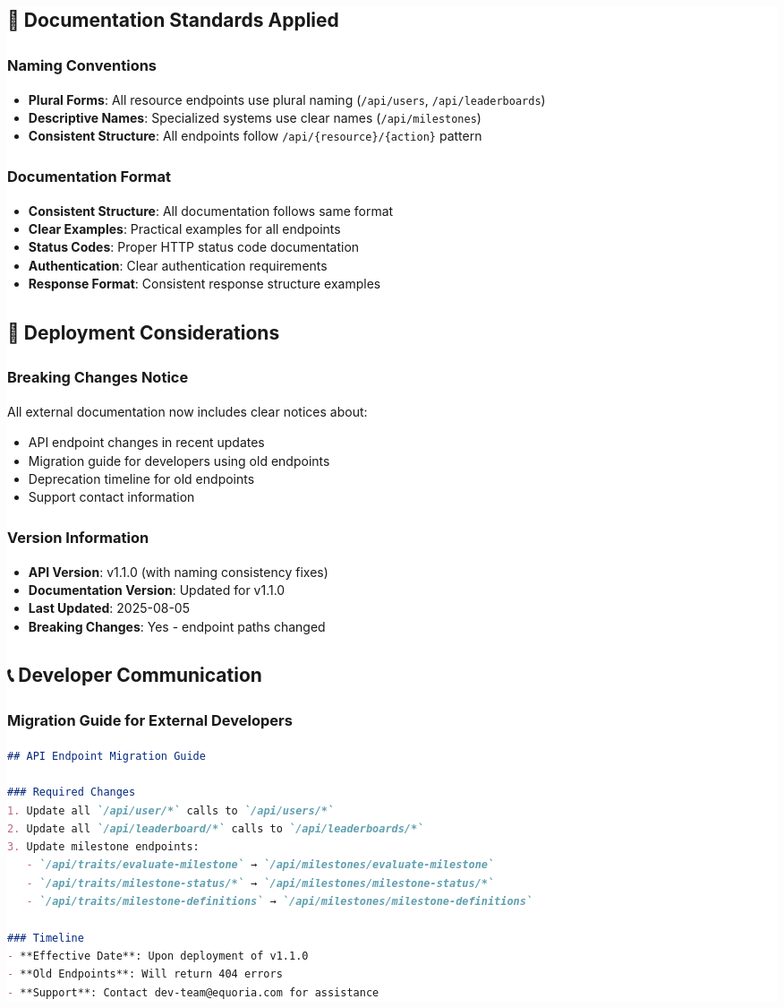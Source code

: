 ## **📖 Documentation Standards Applied**

### **Naming Conventions**
- **Plural Forms**: All resource endpoints use plural naming (`/api/users`, `/api/leaderboards`)
- **Descriptive Names**: Specialized systems use clear names (`/api/milestones`)
- **Consistent Structure**: All endpoints follow `/api/{resource}/{action}` pattern

### **Documentation Format**
- **Consistent Structure**: All documentation follows same format
- **Clear Examples**: Practical examples for all endpoints
- **Status Codes**: Proper HTTP status code documentation
- **Authentication**: Clear authentication requirements
- **Response Format**: Consistent response structure examples

## **🚀 Deployment Considerations**

### **Breaking Changes Notice**
All external documentation now includes clear notices about:
- API endpoint changes in recent updates
- Migration guide for developers using old endpoints
- Deprecation timeline for old endpoints
- Support contact information

### **Version Information**
- **API Version**: v1.1.0 (with naming consistency fixes)
- **Documentation Version**: Updated for v1.1.0
- **Last Updated**: 2025-08-05
- **Breaking Changes**: Yes - endpoint paths changed

## **📞 Developer Communication**

### **Migration Guide for External Developers**
```markdown
## API Endpoint Migration Guide

### Required Changes
1. Update all `/api/user/*` calls to `/api/users/*`
2. Update all `/api/leaderboard/*` calls to `/api/leaderboards/*`
3. Update milestone endpoints:
   - `/api/traits/evaluate-milestone` → `/api/milestones/evaluate-milestone`
   - `/api/traits/milestone-status/*` → `/api/milestones/milestone-status/*`
   - `/api/traits/milestone-definitions` → `/api/milestones/milestone-definitions`

### Timeline
- **Effective Date**: Upon deployment of v1.1.0
- **Old Endpoints**: Will return 404 errors
- **Support**: Contact dev-team@equoria.com for assistance
```
